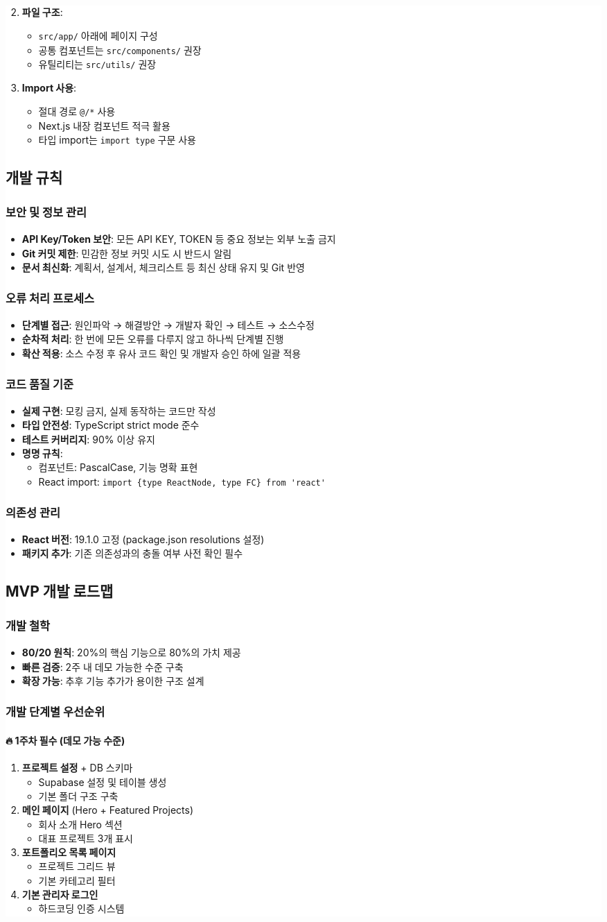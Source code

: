 2. **파일 구조**:
   - `src/app/` 아래에 페이지 구성
   - 공통 컴포넌트는 `src/components/` 권장
   - 유틸리티는 `src/utils/` 권장

3. **Import 사용**:
   - 절대 경로 `@/*` 사용
   - Next.js 내장 컴포넌트 적극 활용
   - 타입 import는 `import type` 구문 사용


## 개발 규칙

### 보안 및 정보 관리
- **API Key/Token 보안**: 모든 API KEY, TOKEN 등 중요 정보는 외부 노출 금지
- **Git 커밋 제한**: 민감한 정보 커밋 시도 시 반드시 알림
- **문서 최신화**: 계획서, 설계서, 체크리스트 등 최신 상태 유지 및 Git 반영

### 오류 처리 프로세스
- **단계별 접근**: 원인파악 → 해결방안 → 개발자 확인 → 테스트 → 소스수정
- **순차적 처리**: 한 번에 모든 오류를 다루지 않고 하나씩 단계별 진행
- **확산 적용**: 소스 수정 후 유사 코드 확인 및 개발자 승인 하에 일괄 적용

### 코드 품질 기준
- **실제 구현**: 모킹 금지, 실제 동작하는 코드만 작성
- **타입 안전성**: TypeScript strict mode 준수
- **테스트 커버리지**: 90% 이상 유지
- **명명 규칙**: 
  - 컴포넌트: PascalCase, 기능 명확 표현
  - React import: `import {type ReactNode, type FC} from 'react'`

### 의존성 관리
- **React 버전**: 19.1.0 고정 (package.json resolutions 설정)
- **패키지 추가**: 기존 의존성과의 충돌 여부 사전 확인 필수 

## MVP 개발 로드맵

### 개발 철학
- **80/20 원칙**: 20%의 핵심 기능으로 80%의 가치 제공
- **빠른 검증**: 2주 내 데모 가능한 수준 구축
- **확장 가능**: 추후 기능 추가가 용이한 구조 설계

### 개발 단계별 우선순위

#### 🔥 1주차 필수 (데모 가능 수준)
1. **프로젝트 설정** + DB 스키마
   - Supabase 설정 및 테이블 생성
   - 기본 폴더 구조 구축
2. **메인 페이지** (Hero + Featured Projects)
   - 회사 소개 Hero 섹션
   - 대표 프로젝트 3개 표시
3. **포트폴리오 목록 페이지**
   - 프로젝트 그리드 뷰
   - 기본 카테고리 필터
4. **기본 관리자 로그인**
   - 하드코딩 인증 시스템
